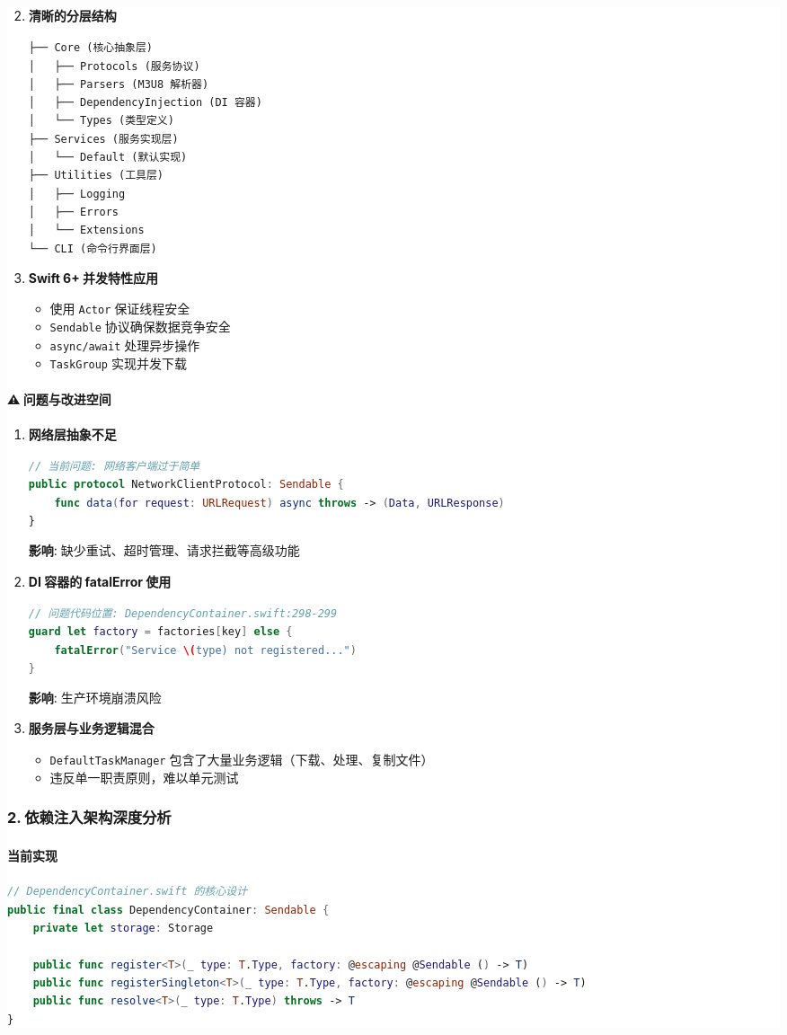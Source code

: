2. **清晰的分层结构**
   ```
   ├── Core (核心抽象层)
   │   ├── Protocols (服务协议)
   │   ├── Parsers (M3U8 解析器)
   │   ├── DependencyInjection (DI 容器)
   │   └── Types (类型定义)
   ├── Services (服务实现层)
   │   └── Default (默认实现)
   ├── Utilities (工具层)
   │   ├── Logging
   │   ├── Errors
   │   └── Extensions
   └── CLI (命令行界面层)
   ```

3. **Swift 6+ 并发特性应用**
   - 使用 `Actor` 保证线程安全
   - `Sendable` 协议确保数据竞争安全
   - `async/await` 处理异步操作
   - `TaskGroup` 实现并发下载

#### ⚠️ 问题与改进空间

1. **网络层抽象不足**
   ```swift
   // 当前问题: 网络客户端过于简单
   public protocol NetworkClientProtocol: Sendable {
       func data(for request: URLRequest) async throws -> (Data, URLResponse)
   }
   ```
   **影响**: 缺少重试、超时管理、请求拦截等高级功能

2. **DI 容器的 fatalError 使用**
   ```swift
   // 问题代码位置: DependencyContainer.swift:298-299
   guard let factory = factories[key] else {
       fatalError("Service \(type) not registered...")
   }
   ```
   **影响**: 生产环境崩溃风险

3. **服务层与业务逻辑混合**
   - `DefaultTaskManager` 包含了大量业务逻辑（下载、处理、复制文件）
   - 违反单一职责原则，难以单元测试

### 2. 依赖注入架构深度分析

#### 当前实现

```swift
// DependencyContainer.swift 的核心设计
public final class DependencyContainer: Sendable {
    private let storage: Storage
    
    public func register<T>(_ type: T.Type, factory: @escaping @Sendable () -> T)
    public func registerSingleton<T>(_ type: T.Type, factory: @escaping @Sendable () -> T)
    public func resolve<T>(_ type: T.Type) throws -> T
}
```
